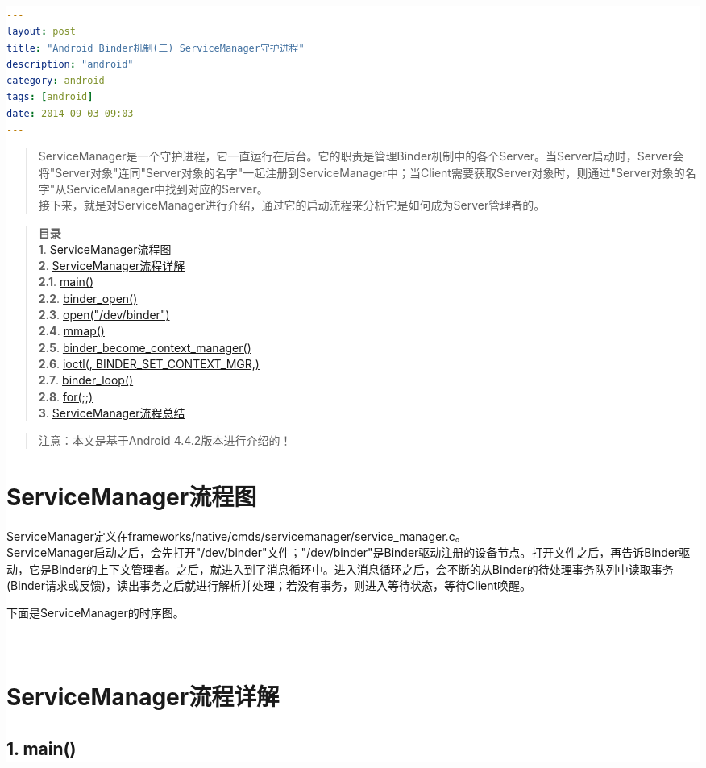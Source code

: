```yaml
---
layout: post
title: "Android Binder机制(三) ServiceManager守护进程"
description: "android"
category: android
tags: [android]
date: 2014-09-03 09:03
---
```



> ServiceManager是一个守护进程，它一直运行在后台。它的职责是管理Binder机制中的各个Server。当Server启动时，Server会将"Server对象"连同"Server对象的名字"一起注册到ServiceManager中；当Client需要获取Server对象时，则通过"Server对象的名字"从ServiceManager中找到对应的Server。  
> 接下来，就是对ServiceManager进行介绍，通过它的启动流程来分析它是如何成为Server管理者的。

> **目录**  
> **1**. [ServiceManager流程图](#anchor_1st)  
> **2**. [ServiceManager流程详解](#anchor_2nd)  
> **2.1**. [main()](#anchor1)  
> **2.2**. [binder_open()](#anchor2)  
> **2.3**. [open("/dev/binder")](#anchor3)  
> **2.4**. [mmap()](#anchor4)  
> **2.5**. [binder_become_context_manager()](#anchor5)  
> **2.6**. [ioctl(, BINDER_SET_CONTEXT_MGR,)](#anchor6)  
> **2.7**. [binder_loop()](#anchor7)  
> **2.8**. [for(;;)](#anchor8)  
> **3**. [ServiceManager流程总结](#anchor_3rd)  

> 注意：本文是基于Android 4.4.2版本进行介绍的！


<a name="anchor_1st"></a>
# ServiceManager流程图

ServiceManager定义在frameworks/native/cmds/servicemanager/service_manager.c。  
ServiceManager启动之后，会先打开"/dev/binder"文件；"/dev/binder"是Binder驱动注册的设备节点。打开文件之后，再告诉Binder驱动，它是Binder的上下文管理者。之后，就进入到了消息循环中。进入消息循环之后，会不断的从Binder的待处理事务队列中读取事务(Binder请求或反馈)，读出事务之后就进行解析并处理；若没有事务，则进入等待状态，等待Client唤醒。

下面是ServiceManager的时序图。

<a href="https://raw.githubusercontent.com/wangkuiwu/android_applets/master/os/pic/binder/ServiceManager.jpg"><img src="https://raw.githubusercontent.com/wangkuiwu/android_applets/master/os/pic/binder/ServiceManager.jpg" alt="" /></a>




<a name="anchor_2nd"></a>
# ServiceManager流程详解

<a name="anchor1"></a>
## 1. main()


[link_binder_datastruct]: /2014/09/02/Binder-Datastruct/
